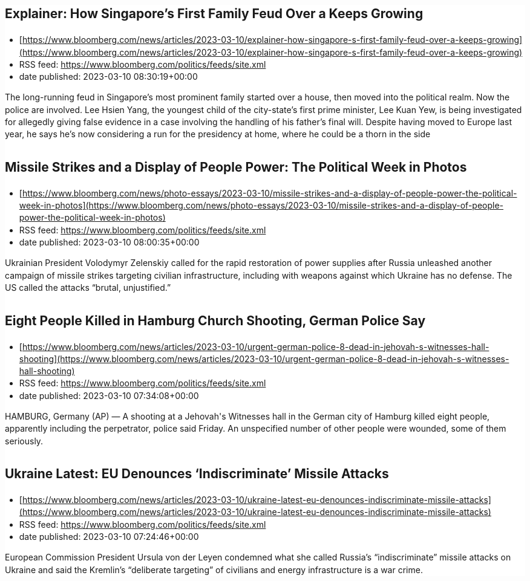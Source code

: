 ## Explainer: How Singapore’s First Family Feud Over a Keeps Growing
 - [https://www.bloomberg.com/news/articles/2023-03-10/explainer-how-singapore-s-first-family-feud-over-a-keeps-growing](https://www.bloomberg.com/news/articles/2023-03-10/explainer-how-singapore-s-first-family-feud-over-a-keeps-growing)
 - RSS feed: https://www.bloomberg.com/politics/feeds/site.xml
 - date published: 2023-03-10 08:30:19+00:00

The long-running feud in Singapore’s most prominent family started over a house, then moved into the political realm. Now the police are involved. Lee Hsien Yang, the youngest child of the city-state’s first prime minister, Lee Kuan Yew, is being investigated for allegedly giving false evidence in a case involving the handling of his father’s final will. Despite having moved to Europe last year, he says he’s now considering a run for the presidency at home, where he could be a thorn in the side

## Missile Strikes and a Display of People Power: The Political Week in Photos
 - [https://www.bloomberg.com/news/photo-essays/2023-03-10/missile-strikes-and-a-display-of-people-power-the-political-week-in-photos](https://www.bloomberg.com/news/photo-essays/2023-03-10/missile-strikes-and-a-display-of-people-power-the-political-week-in-photos)
 - RSS feed: https://www.bloomberg.com/politics/feeds/site.xml
 - date published: 2023-03-10 08:00:35+00:00

Ukrainian President Volodymyr Zelenskiy called for the rapid   restoration of power supplies after Russia unleashed another campaign of missile strikes targeting civilian infrastructure, including with weapons against which Ukraine has no defense. The US called the attacks “brutal, unjustified.”

## Eight People Killed in Hamburg Church Shooting, German Police Say
 - [https://www.bloomberg.com/news/articles/2023-03-10/urgent-german-police-8-dead-in-jehovah-s-witnesses-hall-shooting](https://www.bloomberg.com/news/articles/2023-03-10/urgent-german-police-8-dead-in-jehovah-s-witnesses-hall-shooting)
 - RSS feed: https://www.bloomberg.com/politics/feeds/site.xml
 - date published: 2023-03-10 07:34:08+00:00

HAMBURG, Germany (AP) &mdash; A shooting at a Jehovah's Witnesses hall in the German city of Hamburg killed eight people, apparently including the perpetrator, police said Friday. An unspecified number of other people were wounded, some of them seriously.

## Ukraine Latest: EU Denounces ‘Indiscriminate’ Missile Attacks
 - [https://www.bloomberg.com/news/articles/2023-03-10/ukraine-latest-eu-denounces-indiscriminate-missile-attacks](https://www.bloomberg.com/news/articles/2023-03-10/ukraine-latest-eu-denounces-indiscriminate-missile-attacks)
 - RSS feed: https://www.bloomberg.com/politics/feeds/site.xml
 - date published: 2023-03-10 07:24:46+00:00

European Commission President Ursula von der Leyen condemned what she called Russia’s “indiscriminate” missile attacks on Ukraine and said the Kremlin’s “deliberate targeting” of civilians and energy infrastructure is a war crime.
